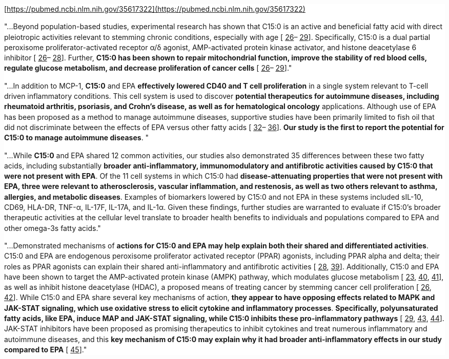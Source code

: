 [https://pubmed.ncbi.nlm.nih.gov/35617322](https://pubmed.ncbi.nlm.nih.gov/35617322)

"...Beyond population-based studies, experimental research has shown that C15:0 is an active and beneficial fatty acid with direct pleiotropic activities relevant to stemming chronic conditions, especially with age \[ [26](https://www.ncbi.nlm.nih.gov/pmc/articles/PMC9135213/#pone.0268778.ref026)– [29](https://www.ncbi.nlm.nih.gov/pmc/articles/PMC9135213/#pone.0268778.ref029)\]. Specifically, C15:0 is a dual partial peroxisome proliferator-activated receptor α/δ agonist, AMP-activated protein kinase activator, and histone deacetylase 6 inhibitor \[ [26](https://www.ncbi.nlm.nih.gov/pmc/articles/PMC9135213/#pone.0268778.ref026)– [28](https://www.ncbi.nlm.nih.gov/pmc/articles/PMC9135213/#pone.0268778.ref028)\]. Further, **C15:0 has been shown to repair mitochondrial function, improve the stability of red blood cells, regulate glucose metabolism, and decrease proliferation of cancer cells** \[ [26](https://www.ncbi.nlm.nih.gov/pmc/articles/PMC9135213/#pone.0268778.ref026)– [29](https://www.ncbi.nlm.nih.gov/pmc/articles/PMC9135213/#pone.0268778.ref029)\]."

"...In addition to MCP-1, **C15:0** and EPA **effectively lowered CD40 and T cell proliferation** in a single system relevant to T-cell driven inflammatory conditions. This cell system is used to discover **potential therapeutics for autoimmune diseases, including rheumatoid arthritis, psoriasis, and Crohn’s disease, as well as for hematological oncology** applications. Although use of EPA has been proposed as a method to manage autoimmune diseases, supportive studies have been primarily limited to fish oil that did not discriminate between the effects of EPA versus other fatty acids \[ [32](https://www.ncbi.nlm.nih.gov/pmc/articles/PMC9135213/#pone.0268778.ref032)– [36](https://www.ncbi.nlm.nih.gov/pmc/articles/PMC9135213/#pone.0268778.ref036)\]. **Our study is the first to report the potential for C15:0 to manage autoimmune diseases**. "

"...While **C15:0** and EPA shared 12 common activities, our studies also demonstrated 35 differences between these two fatty acids, including substantially **broader anti-inflammatory, immunomodulatory and antifibrotic activities caused by C15:0 that were not present with EPA**. Of the 11 cell systems in which C15:0 had **disease-attenuating properties that were not present with EPA, three were relevant to atherosclerosis, vascular inflammation, and restenosis, as well as two others relevant to asthma, allergies, and metabolic diseases**. Examples of biomarkers lowered by C15:0 and not EPA in these systems included sIL-10, CD69, HLA-DR, TNF-α, IL-17F, IL-17A, and IL-1α. Given these findings, further studies are warranted to evaluate if C15:0’s broader therapeutic activities at the cellular level translate to broader health benefits to individuals and populations compared to EPA and other omega-3s fatty acids."

"...Demonstrated mechanisms of **actions for C15:0 and EPA may help explain both their shared and differentiated activities**. C15:0 and EPA are endogenous peroxisome proliferator activated receptor (PPAR) agonists, including PPAR alpha and delta; their roles as PPAR agonists can explain their shared anti-inflammatory and antifibrotic activities \[ [28](https://www.ncbi.nlm.nih.gov/pmc/articles/PMC9135213/#pone.0268778.ref028), [39](https://www.ncbi.nlm.nih.gov/pmc/articles/PMC9135213/#pone.0268778.ref039)\]. Additionally, C15:0 and EPA have been shown to target the AMP-activated protein kinase (AMPK) pathway, which modulates glucose metabolism \[ [23](https://www.ncbi.nlm.nih.gov/pmc/articles/PMC9135213/#pone.0268778.ref023), [40](https://www.ncbi.nlm.nih.gov/pmc/articles/PMC9135213/#pone.0268778.ref040), [41](https://www.ncbi.nlm.nih.gov/pmc/articles/PMC9135213/#pone.0268778.ref041)\], as well as inhibit histone deacetylase (HDAC), a proposed means of treating cancer by stemming cancer cell proliferation \[ [26](https://www.ncbi.nlm.nih.gov/pmc/articles/PMC9135213/#pone.0268778.ref026), [42](https://www.ncbi.nlm.nih.gov/pmc/articles/PMC9135213/#pone.0268778.ref042)\]. While C15:0 and EPA share several key mechanisms of action, **they appear to have opposing effects related to MAPK and JAK-STAT signaling, which use oxidative stress to elicit cytokine and inflammatory processes**. **Specifically, polyunsaturated fatty acids, like EPA, induce MAP and JAK-STAT signaling, while C15:0 inhibits these pro-inflammatory pathways** \[ [29](https://www.ncbi.nlm.nih.gov/pmc/articles/PMC9135213/#pone.0268778.ref029), [43](https://www.ncbi.nlm.nih.gov/pmc/articles/PMC9135213/#pone.0268778.ref043), [44](https://www.ncbi.nlm.nih.gov/pmc/articles/PMC9135213/#pone.0268778.ref044)\]. JAK-STAT inhibitors have been proposed as promising therapeutics to inhibit cytokines and treat numerous inflammatory and autoimmune diseases, and this **key mechanism of C15:0 may explain why it had broader anti-inflammatory effects in our study compared to EPA** \[ [45](https://www.ncbi.nlm.nih.gov/pmc/articles/PMC9135213/#pone.0268778.ref045)\]."
